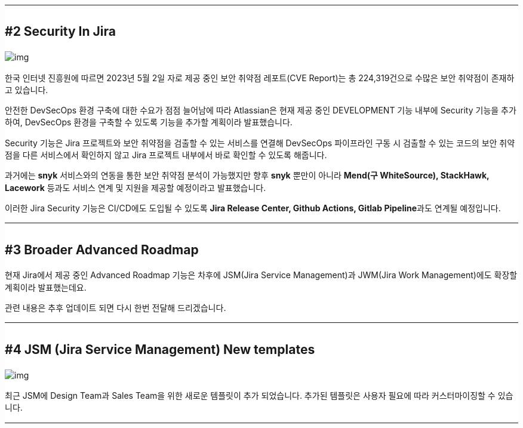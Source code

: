  

------

## **#2 Security In Jira**

 

![img](https://api.media.atlassian.com/file/78ac6969-4216-453b-beea-823d07d6fca1/image?allowAnimated=true&client=590ec727-dc86-43ed-9d0b-3f79195d9307&collection=contentId-35435544577&height=1728&max-age=2592000&mode=full-fit&token=eyJhbGciOiJIUzI1NiJ9.eyJpc3MiOiI1OTBlYzcyNy1kYzg2LTQzZWQtOWQwYi0zZjc5MTk1ZDkzMDciLCJhY2Nlc3MiOnsidXJuOmZpbGVzdG9yZTpjb2xsZWN0aW9uOmNvbnRlbnRJZC0zNTQzNTU0NDU3NyI6WyJyZWFkIl19LCJleHAiOjE2ODQzMDcxNDMsIm5iZiI6MTY4NDMwNDI2M30.qvJsXGrzPiixUycIMWOpay4YH6NBUmPQo9KOfxODkZQ&width=3072#media-blob-url=true&id=78ac6969-4216-453b-beea-823d07d6fca1&collection=contentId-35435544577&contextId=35435544577&height=562&width=999&alt=)

 

한국 인터넷 진흥원에 따르면 2023년 5월 2일 자로 제공 중인 보안 취약점 레포트(CVE Report)는 총 224,319건으로 수많은 보안 취약점이 존재하고 있습니다.

안전한 DevSecOps 환경 구축에 대한 수요가 점점 늘어남에 따라 Atlassian은 현재 제공 중인 DEVELOPMENT 기능 내부에 Security 기능을 추가하여, DevSecOps 환경을 구축할 수 있도록 기능을 추가할 계획이라 발표했습니다.

 

Security 기능은 Jira 프로젝트와 보안 취약점을 검출할 수 있는 서비스를 연결해 DevSecOps 파이프라인 구동 시 검출할 수 있는 코드의 보안 취약점을 다른 서비스에서 확인하지 않고 Jira 프로젝트 내부에서 바로 확인할 수 있도록 해줍니다.

 

과거에는 **snyk** 서비스와의 연동을 통한 보안 취약점 분석이 가능했지만 향후 **snyk** 뿐만이 아니라 **Mend(구 WhiteSource), StackHawk, Lacework** 등과도 서비스 연계 및 지원을 제공할 예정이라고 발표했습니다.

이러한 Jira Security 기능은 CI/CD에도 도입될 수 있도록 **Jira Release Center, Github Actions, Gitlab Pipeline**과도 연계될 예정입니다.

 

 

------

## **#3 Broader Advanced Roadmap**

 

현재 Jira에서 제공 중인 Advanced Roadmap 기능은 차후에 JSM(Jira Service Management)과 JWM(Jira Work Management)에도 확장할 계획이라 발표했는데요.

관련 내용은 추후 업데이트 되면 다시 한번 전달해 드리겠습니다. 

 

------

## **#4 JSM (Jira Service Management) New templates**

 

![img](https://api.media.atlassian.com/file/b631c14e-f4f7-425b-9965-2bf3fe8c9838/image?allowAnimated=true&client=590ec727-dc86-43ed-9d0b-3f79195d9307&collection=contentId-35435544577&height=2186&max-age=2592000&mode=full-fit&token=eyJhbGciOiJIUzI1NiJ9.eyJpc3MiOiI1OTBlYzcyNy1kYzg2LTQzZWQtOWQwYi0zZjc5MTk1ZDkzMDciLCJhY2Nlc3MiOnsidXJuOmZpbGVzdG9yZTpjb2xsZWN0aW9uOmNvbnRlbnRJZC0zNTQzNTU0NDU3NyI6WyJyZWFkIl19LCJleHAiOjE2ODQzMDcxNDMsIm5iZiI6MTY4NDMwNDI2M30.qvJsXGrzPiixUycIMWOpay4YH6NBUmPQo9KOfxODkZQ&width=3072#media-blob-url=true&id=b631c14e-f4f7-425b-9965-2bf3fe8c9838&collection=contentId-35435544577&contextId=35435544577&height=711&width=999&alt=)

 

최근 JSM에 Design Team과 Sales Team을 위한 새로운 템플릿이 추가 되었습니다. 추가된 템플릿은 사용자 필요에 따라 커스터마이징할 수 있습니다. 

 

 

------
